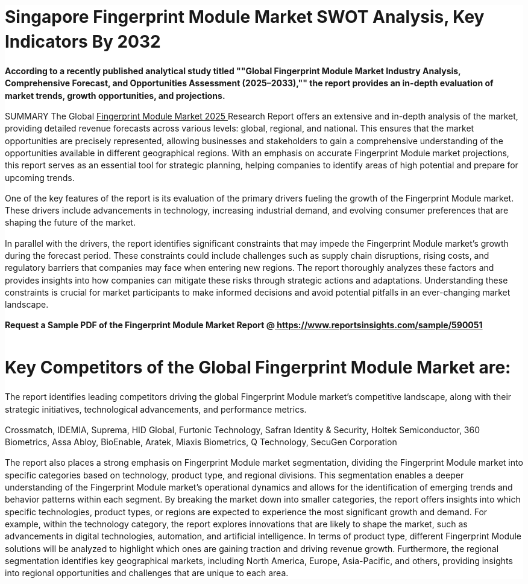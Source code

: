 # Singapore Fingerprint Module Market SWOT Analysis, Key Indicators By 2032

<strong>According to a recently published analytical study titled ""Global Fingerprint Module Market Industry Analysis, Comprehensive Forecast, and Opportunities Assessment (2025–2033),"" the report provides an in-depth evaluation of market trends, growth opportunities, and projections.</strong>

SUMMARY The Global <a href=https://www.reportsinsights.com/sample/590051>Fingerprint Module Market 2025 </a> Research Report offers an extensive and in-depth analysis of the market, providing detailed revenue forecasts across various levels: global, regional, and national. This ensures that the market opportunities are precisely represented, allowing businesses and stakeholders to gain a comprehensive understanding of the opportunities available in different geographical regions. With an emphasis on accurate Fingerprint Module market projections, this report serves as an essential tool for strategic planning, helping companies to identify areas of high potential and prepare for upcoming trends.

One of the key features of the report is its evaluation of the primary drivers fueling the growth of the Fingerprint Module market. These drivers include advancements in technology, increasing industrial demand, and evolving consumer preferences that are shaping the future of the market. 

In parallel with the drivers, the report identifies significant constraints that may impede the Fingerprint Module market’s growth during the forecast period. These constraints could include challenges such as supply chain disruptions, rising costs, and regulatory barriers that companies may face when entering new regions. The report thoroughly analyzes these factors and provides insights into how companies can mitigate these risks through strategic actions and adaptations. Understanding these constraints is crucial for market participants to make informed decisions and avoid potential pitfalls in an ever-changing market landscape.

<strong>Request a Sample PDF of the Fingerprint Module Market Report </strong><strong>@<a href=https://www.reportsinsights.com/sample/590051> https://www.reportsinsights.com/sample/590051</a></strong></font>

# <strong>Key Competitors of the Global Fingerprint Module Market are:</strong>

The report identifies leading competitors driving the global Fingerprint Module market’s competitive landscape, along with their strategic initiatives, technological advancements, and performance metrics.

Crossmatch, IDEMIA, Suprema, HID Global, Furtonic Technology, Safran Identity & Security, Holtek Semiconductor, 360 Biometrics, Assa Abloy, BioEnable, Aratek, Miaxis Biometrics, Q Technology, SecuGen Corporation

The report also places a strong emphasis on Fingerprint Module market segmentation, dividing the Fingerprint Module market into specific categories based on technology, product type, and regional divisions. This segmentation enables a deeper understanding of the Fingerprint Module market’s operational dynamics and allows for the identification of emerging trends and behavior patterns within each segment. By breaking the market down into smaller categories, the report offers insights into which specific technologies, product types, or regions are expected to experience the most significant growth and demand. For example, within the technology category, the report explores innovations that are likely to shape the market, such as advancements in digital technologies, automation, and artificial intelligence. In terms of product type, different Fingerprint Module solutions will be analyzed to highlight which ones are gaining traction and driving revenue growth. Furthermore, the regional segmentation identifies key geographical markets, including North America, Europe, Asia-Pacific, and others, providing insights into regional opportunities and challenges that are unique to each area.

